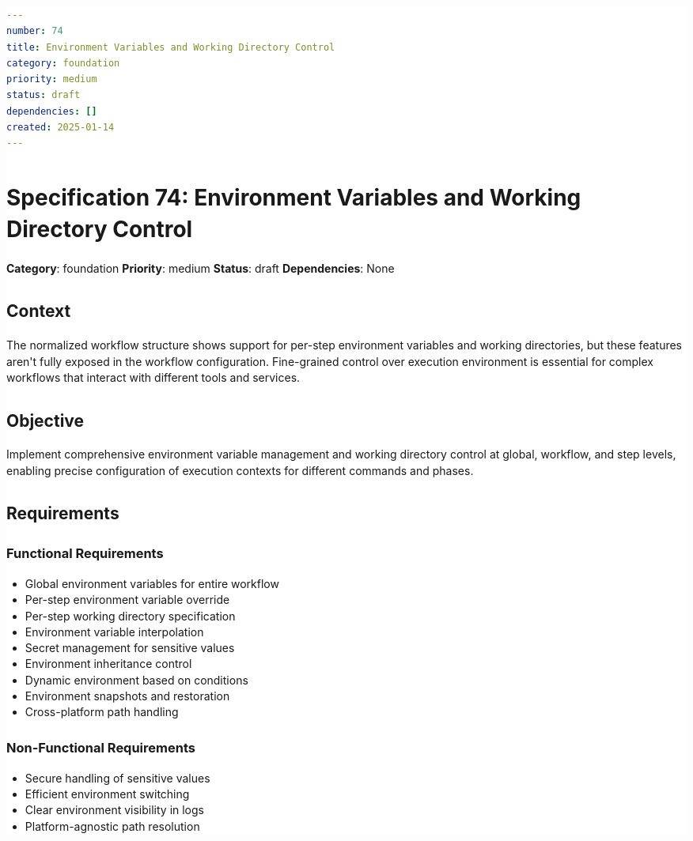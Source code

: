 ```yaml
---
number: 74
title: Environment Variables and Working Directory Control
category: foundation
priority: medium
status: draft
dependencies: []
created: 2025-01-14
---
```


# Specification 74: Environment Variables and Working Directory Control

**Category**: foundation
**Priority**: medium
**Status**: draft
**Dependencies**: None

## Context

The normalized workflow structure shows support for per-step environment variables and working directories, but these features aren't fully exposed in the workflow configuration. Fine-grained control over execution environment is essential for complex workflows that interact with different tools and services.

## Objective

Implement comprehensive environment variable management and working directory control at global, workflow, and step levels, enabling precise configuration of execution contexts for different commands and phases.

## Requirements

### Functional Requirements
- Global environment variables for entire workflow
- Per-step environment variable override
- Per-step working directory specification
- Environment variable interpolation
- Secret management for sensitive values
- Environment inheritance control
- Dynamic environment based on conditions
- Environment snapshots and restoration
- Cross-platform path handling

### Non-Functional Requirements
- Secure handling of sensitive values
- Efficient environment switching
- Clear environment visibility in logs
- Platform-agnostic path resolution
